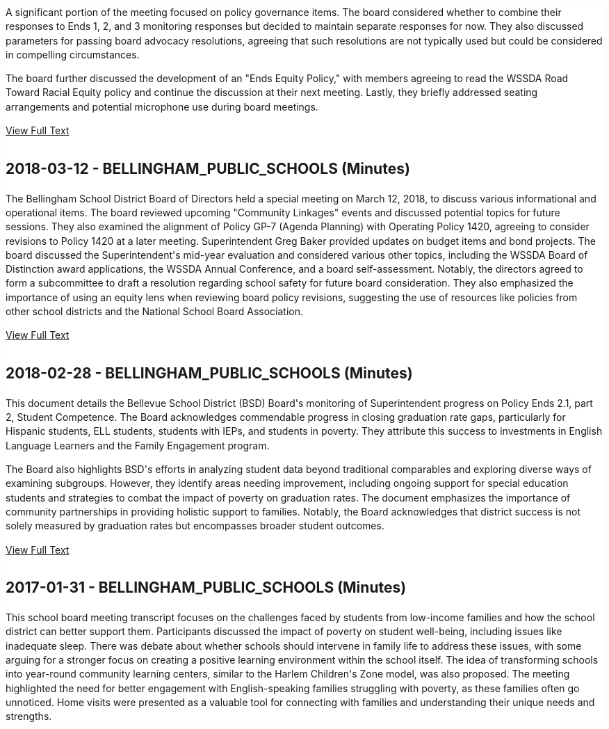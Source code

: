 A significant portion of the meeting focused on policy governance items. The board considered whether to combine their responses to Ends 1, 2, and 3 monitoring responses but decided to maintain separate responses for now. They also discussed parameters for passing board advocacy resolutions, agreeing that such resolutions are not typically used but could be considered in compelling circumstances.

The board further discussed the development of an "Ends Equity Policy," with members agreeing to read the WSSDA Road Toward Racial Equity policy and continue the discussion at their next meeting. Lastly, they briefly addressed seating arrangements and potential microphone use during board meetings.

[View Full Text](https://raw.githubusercontent.com/VoronoiPerspectives/WashingtonStateSchoolBoardExplorer/refs/heads/main/data/countries/usa/states/wa/counties/whatcom/school_boards/bellingham_public_schools/2018/2018-07-25-minutes.txt)

## 2018-03-12 - BELLINGHAM_PUBLIC_SCHOOLS (Minutes)

The Bellingham School District Board of Directors held a special meeting on March 12, 2018, to discuss various informational and operational items.  The board reviewed upcoming "Community Linkages" events and discussed potential topics for future sessions. They also examined the alignment of Policy GP-7 (Agenda Planning) with Operating Policy 1420, agreeing to consider revisions to Policy 1420 at a later meeting. Superintendent Greg Baker provided updates on budget items and bond projects. The board discussed the Superintendent's mid-year evaluation and considered various other topics, including the WSSDA Board of Distinction award applications, the WSSDA Annual Conference, and a board self-assessment. Notably, the directors agreed to form a subcommittee to draft a resolution regarding school safety for future board consideration. They also emphasized the importance of using an equity lens when reviewing board policy revisions, suggesting the use of resources like policies from other school districts and the National School Board Association.

[View Full Text](https://raw.githubusercontent.com/VoronoiPerspectives/WashingtonStateSchoolBoardExplorer/refs/heads/main/data/countries/usa/states/wa/counties/whatcom/school_boards/bellingham_public_schools/2018/2018-03-12-minutes.txt)

## 2018-02-28 - BELLINGHAM_PUBLIC_SCHOOLS (Minutes)

This document details the Bellevue School District (BSD) Board's monitoring of Superintendent progress on Policy Ends 2.1, part 2, Student Competence. The Board acknowledges commendable progress in closing graduation rate gaps, particularly for Hispanic students, ELL students, students with IEPs, and students in poverty. They attribute this success to investments in English Language Learners and the Family Engagement program.  

The Board also highlights BSD's efforts in analyzing student data beyond traditional comparables and exploring diverse ways of examining subgroups. However, they identify areas needing improvement, including ongoing support for special education students and strategies to combat the impact of poverty on graduation rates. The document emphasizes the importance of community partnerships in providing holistic support to families. Notably, the Board acknowledges that district success is not solely measured by graduation rates but encompasses broader student outcomes.

[View Full Text](https://raw.githubusercontent.com/VoronoiPerspectives/WashingtonStateSchoolBoardExplorer/refs/heads/main/data/countries/usa/states/wa/counties/whatcom/school_boards/bellingham_public_schools/2018/2018-02-28-minutes.txt)

## 2017-01-31 - BELLINGHAM_PUBLIC_SCHOOLS (Minutes)

This school board meeting transcript focuses on the challenges faced by students from low-income families and how the school district can better support them. Participants discussed the impact of poverty on student well-being, including issues like inadequate sleep. There was debate about whether schools should intervene in family life to address these issues, with some arguing for a stronger focus on creating a positive learning environment within the school itself. The idea of transforming schools into year-round community learning centers, similar to the Harlem Children's Zone model, was also proposed.  The meeting highlighted the need for better engagement with English-speaking families struggling with poverty, as these families often go unnoticed. Home visits were presented as a valuable tool for connecting with families and understanding their unique needs and strengths.
